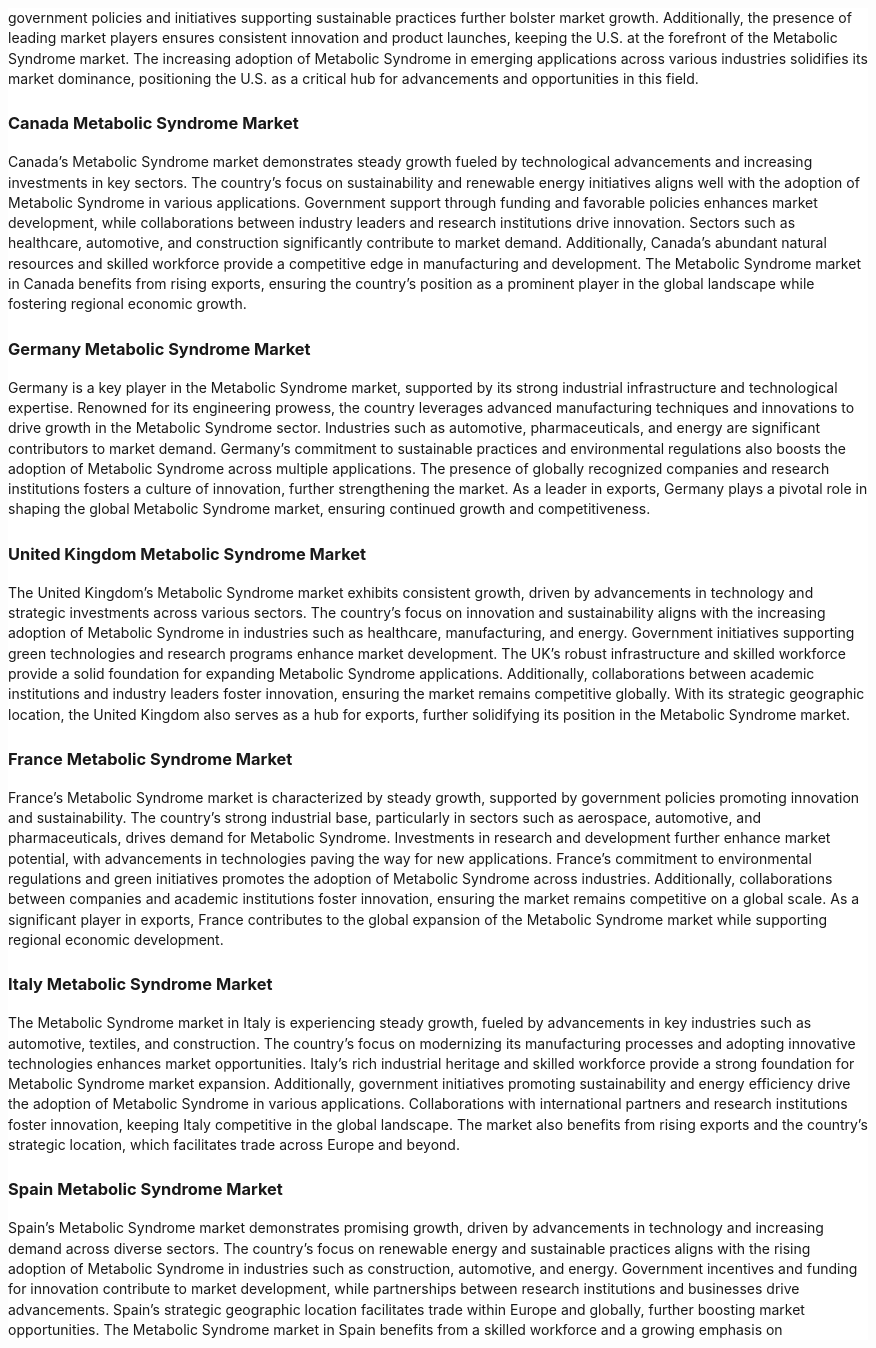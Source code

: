 government policies and initiatives supporting sustainable practices further bolster market growth. Additionally, the presence of leading market players ensures consistent innovation and product launches, keeping the U.S. at the forefront of the Metabolic Syndrome market. The increasing adoption of Metabolic Syndrome in emerging applications across various industries solidifies its market dominance, positioning the U.S. as a critical hub for advancements and opportunities in this field.</p><h3>Canada Metabolic Syndrome Market</h3><p>Canada&rsquo;s Metabolic Syndrome market demonstrates steady growth fueled by technological advancements and increasing investments in key sectors. The country&rsquo;s focus on sustainability and renewable energy initiatives aligns well with the adoption of Metabolic Syndrome in various applications. Government support through funding and favorable policies enhances market development, while collaborations between industry leaders and research institutions drive innovation. Sectors such as healthcare, automotive, and construction significantly contribute to market demand. Additionally, Canada&rsquo;s abundant natural resources and skilled workforce provide a competitive edge in manufacturing and development. The Metabolic Syndrome market in Canada benefits from rising exports, ensuring the country&rsquo;s position as a prominent player in the global landscape while fostering regional economic growth.</p><h3>Germany Metabolic Syndrome Market</h3><p>Germany is a key player in the Metabolic Syndrome market, supported by its strong industrial infrastructure and technological expertise. Renowned for its engineering prowess, the country leverages advanced manufacturing techniques and innovations to drive growth in the Metabolic Syndrome sector. Industries such as automotive, pharmaceuticals, and energy are significant contributors to market demand. Germany&rsquo;s commitment to sustainable practices and environmental regulations also boosts the adoption of Metabolic Syndrome across multiple applications. The presence of globally recognized companies and research institutions fosters a culture of innovation, further strengthening the market. As a leader in exports, Germany plays a pivotal role in shaping the global Metabolic Syndrome market, ensuring continued growth and competitiveness.</p><h3>United Kingdom Metabolic Syndrome Market</h3><p>The United Kingdom&rsquo;s Metabolic Syndrome market exhibits consistent growth, driven by advancements in technology and strategic investments across various sectors. The country&rsquo;s focus on innovation and sustainability aligns with the increasing adoption of Metabolic Syndrome in industries such as healthcare, manufacturing, and energy. Government initiatives supporting green technologies and research programs enhance market development. The UK&rsquo;s robust infrastructure and skilled workforce provide a solid foundation for expanding Metabolic Syndrome applications. Additionally, collaborations between academic institutions and industry leaders foster innovation, ensuring the market remains competitive globally. With its strategic geographic location, the United Kingdom also serves as a hub for exports, further solidifying its position in the Metabolic Syndrome market.</p><h3>France Metabolic Syndrome Market</h3><p>France&rsquo;s Metabolic Syndrome market is characterized by steady growth, supported by government policies promoting innovation and sustainability. The country&rsquo;s strong industrial base, particularly in sectors such as aerospace, automotive, and pharmaceuticals, drives demand for Metabolic Syndrome. Investments in research and development further enhance market potential, with advancements in technologies paving the way for new applications. France&rsquo;s commitment to environmental regulations and green initiatives promotes the adoption of Metabolic Syndrome across industries. Additionally, collaborations between companies and academic institutions foster innovation, ensuring the market remains competitive on a global scale. As a significant player in exports, France contributes to the global expansion of the Metabolic Syndrome market while supporting regional economic development.</p><h3>Italy Metabolic Syndrome Market</h3><p>The Metabolic Syndrome market in Italy is experiencing steady growth, fueled by advancements in key industries such as automotive, textiles, and construction. The country&rsquo;s focus on modernizing its manufacturing processes and adopting innovative technologies enhances market opportunities. Italy&rsquo;s rich industrial heritage and skilled workforce provide a strong foundation for Metabolic Syndrome market expansion. Additionally, government initiatives promoting sustainability and energy efficiency drive the adoption of Metabolic Syndrome in various applications. Collaborations with international partners and research institutions foster innovation, keeping Italy competitive in the global landscape. The market also benefits from rising exports and the country&rsquo;s strategic location, which facilitates trade across Europe and beyond.</p><h3>Spain Metabolic Syndrome Market</h3><p>Spain&rsquo;s Metabolic Syndrome market demonstrates promising growth, driven by advancements in technology and increasing demand across diverse sectors. The country&rsquo;s focus on renewable energy and sustainable practices aligns with the rising adoption of Metabolic Syndrome in industries such as construction, automotive, and energy. Government incentives and funding for innovation contribute to market development, while partnerships between research institutions and businesses drive advancements. Spain&rsquo;s strategic geographic location facilitates trade within Europe and globally, further boosting market opportunities. The Metabolic Syndrome market in Spain benefits from a skilled workforce and a growing emphasis on